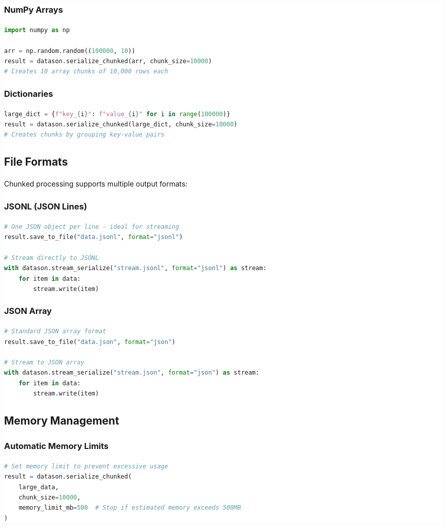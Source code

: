 ### NumPy Arrays
```python
import numpy as np

arr = np.random.random((100000, 10))
result = datason.serialize_chunked(arr, chunk_size=10000)
# Creates 10 array chunks of 10,000 rows each
```

### Dictionaries
```python
large_dict = {f"key_{i}": f"value_{i}" for i in range(100000)}
result = datason.serialize_chunked(large_dict, chunk_size=10000)
# Creates chunks by grouping key-value pairs
```

## File Formats

Chunked processing supports multiple output formats:

### JSONL (JSON Lines)
```python
# One JSON object per line - ideal for streaming
result.save_to_file("data.jsonl", format="jsonl")

# Stream directly to JSONL
with datason.stream_serialize("stream.jsonl", format="jsonl") as stream:
    for item in data:
        stream.write(item)
```

### JSON Array
```python
# Standard JSON array format
result.save_to_file("data.json", format="json")

# Stream to JSON array
with datason.stream_serialize("stream.json", format="json") as stream:
    for item in data:
        stream.write(item)
```

## Memory Management

### Automatic Memory Limits
```python
# Set memory limit to prevent excessive usage
result = datason.serialize_chunked(
    large_data,
    chunk_size=10000,
    memory_limit_mb=500  # Stop if estimated memory exceeds 500MB
)
```
